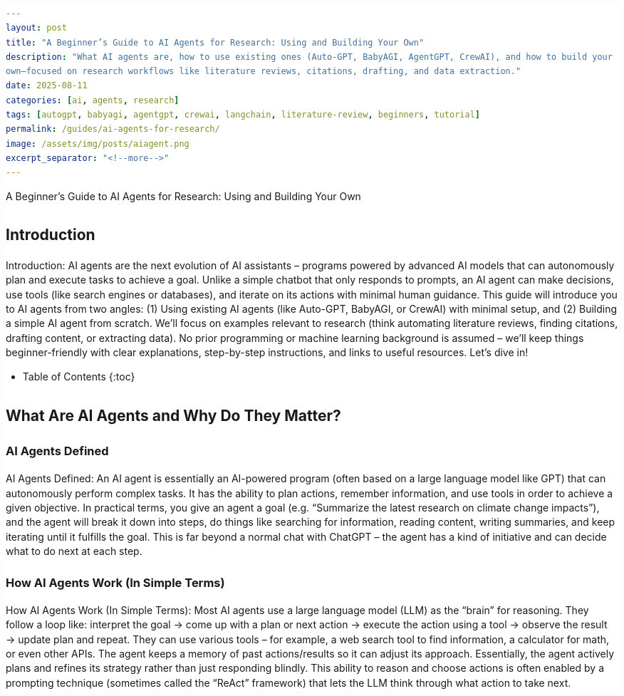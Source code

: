 ```yaml
---
layout: post
title: "A Beginner’s Guide to AI Agents for Research: Using and Building Your Own"
description: "What AI agents are, how to use existing ones (Auto-GPT, BabyAGI, AgentGPT, CrewAI), and how to build your own—focused on research workflows like literature reviews, citations, drafting, and data extraction."
date: 2025-08-11
categories: [ai, agents, research]
tags: [autogpt, babyagi, agentgpt, crewai, langchain, literature-review, beginners, tutorial]
permalink: /guides/ai-agents-for-research/
image: /assets/img/posts/aiagent.png
excerpt_separator: "<!--more-->"
---
```


A Beginner’s Guide to AI Agents for Research: Using and Building Your Own

## Introduction

Introduction: AI agents are the next evolution of AI assistants – programs powered by advanced AI models that can autonomously plan and execute tasks to achieve a goal. Unlike a simple chatbot that only responds to prompts, an AI agent can make decisions, use tools (like search engines or databases), and iterate on its actions with minimal human guidance. This guide will introduce you to AI agents from two angles: (1) Using existing AI agents (like Auto-GPT, BabyAGI, or CrewAI) with minimal setup, and (2) Building a simple AI agent from scratch. We’ll focus on examples relevant to research (think automating literature reviews, finding citations, drafting content, or extracting data). No prior programming or machine learning background is assumed – we’ll keep things beginner-friendly with clear explanations, step-by-step instructions, and links to useful resources. Let’s dive in!


- Table of Contents
{:toc}

## What Are AI Agents and Why Do They Matter?

### AI Agents Defined
AI Agents Defined: An AI agent is essentially an AI-powered program (often based on a large language model like GPT) that can autonomously perform complex tasks. It has the ability to plan actions, remember information, and use tools in order to achieve a given objective. In practical terms, you give an agent a goal (e.g. “Summarize the latest research on climate change impacts”), and the agent will break it down into steps, do things like searching for information, reading content, writing summaries, and keep iterating until it fulfills the goal. This is far beyond a normal chat with ChatGPT – the agent has a kind of initiative and can decide what to do next at each step.

### How AI Agents Work (In Simple Terms)
How AI Agents Work (In Simple Terms): Most AI agents use a large language model (LLM) as the “brain” for reasoning. They follow a loop like: interpret the goal → come up with a plan or next action → execute the action using a tool → observe the result → update plan and repeat. They can use various tools – for example, a web search tool to find information, a calculator for math, or even other APIs. The agent keeps a memory of past actions/results so it can adjust its approach. Essentially, the agent actively plans and refines its strategy rather than just responding blindly. This ability to reason and choose actions is often enabled by a prompting technique (sometimes called the “ReAct” framework) that lets the LLM think through what action to take next.
